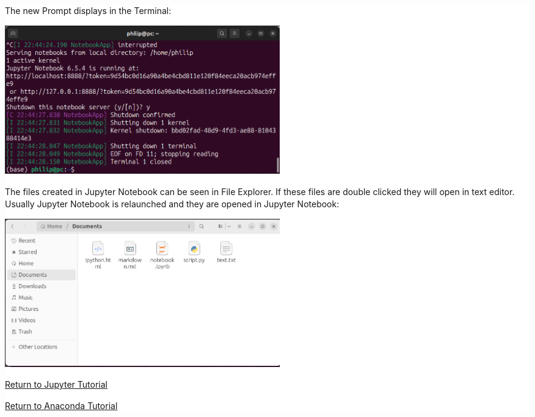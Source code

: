 The new Prompt displays in the Terminal:

<img src='images_jupyter_notebook/img_039.png' alt='img_039' width='450'/>

The files created in Jupyter Notebook can be seen in File Explorer. If these files are double clicked they will open in text editor. Usually Jupyter Notebook is relaunched and they are opened in Jupyter Notebook:

<img src='images_jupyter_notebook/img_040.png' alt='img_040' width='450'/>

[Return to Jupyter Tutorial](./jupyter.md)

[Return to Anaconda Tutorial](./readme.md)